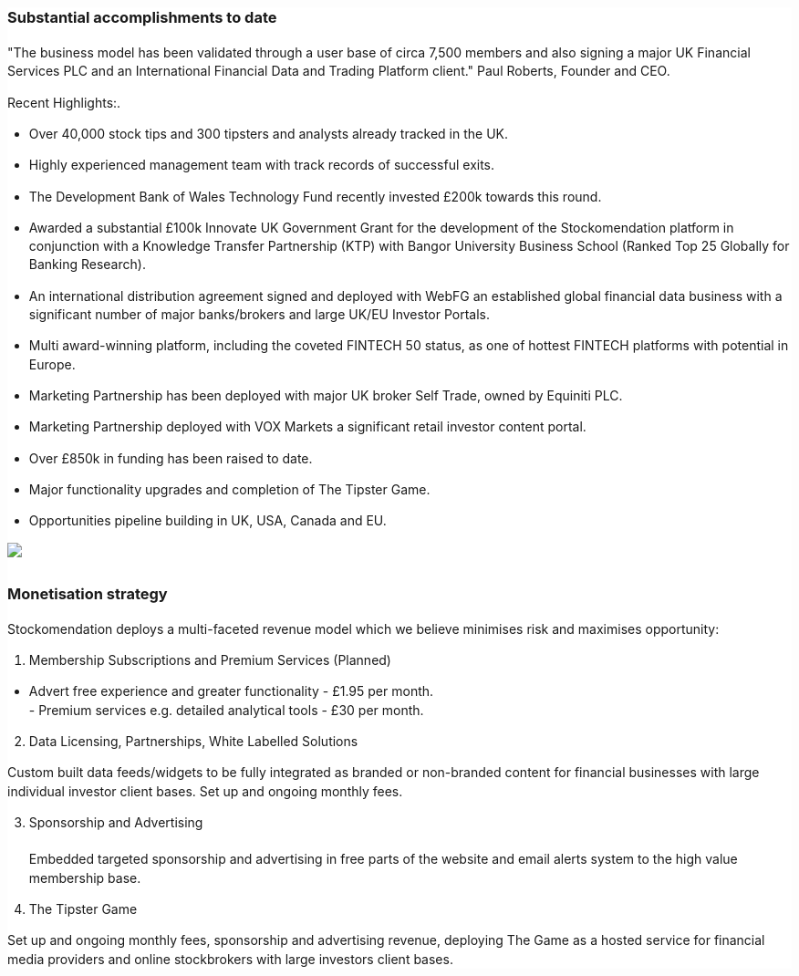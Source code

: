 ### Substantial accomplishments to date

"The business model has been validated through a user base of circa 7,500 members and also signing a major UK Financial Services PLC and an International Financial Data and Trading Platform client." Paul Roberts, Founder and CEO.

Recent Highlights:.

- Over 40,000 stock tips and 300 tipsters and analysts already tracked in the UK.

- Highly experienced management team with track records of successful exits.

- The Development Bank of Wales Technology Fund recently invested £200k towards this round.

- Awarded a substantial £100k Innovate UK Government Grant for the development of the Stockomendation platform in conjunction with a Knowledge Transfer Partnership (KTP) with Bangor University Business School (Ranked Top 25 Globally for Banking Research).

- An international distribution agreement signed and deployed with WebFG an established global financial data business with a significant number of major banks/brokers and large UK/EU Investor Portals.

- Multi award-winning platform, including the coveted FINTECH 50 status, as one of hottest FINTECH platforms with potential in Europe.

- Marketing Partnership has been deployed with major UK broker Self Trade, owned by Equiniti PLC.

- Marketing Partnership deployed with VOX Markets a significant retail investor content portal.

- Over £850k in funding has been raised to date.

- Major functionality upgrades and completion of The Tipster Game.

- Opportunities pipeline building in UK, USA, Canada and EU.

![](/img/seedrs/uploads/startup/section_image/image/15969/dm84ypioeu6wf3pxu5giiv2pbtn74zx/Picture1.png?rect=0%2C0%2C1063%2C714&w=600&fit=clip&s=592261872202024bdd5eeb49ef0032b2)

### Monetisation strategy

Stockomendation deploys a multi-faceted revenue model which we believe minimises risk and maximises opportunity:

1. Membership Subscriptions and Premium Services (Planned)

- Advert free experience and greater functionality - £1.95 per month. <br> - Premium services e.g. detailed analytical tools - £30 per month.

2. Data Licensing, Partnerships, White Labelled Solutions

Custom built data feeds/widgets to be fully integrated as branded or non-branded content for financial businesses with large individual investor client bases. Set up and ongoing monthly fees.

3. Sponsorship and Advertising <br> <br> Embedded targeted sponsorship and advertising in free parts of the website and email alerts system to the high value membership base.

4. The Tipster Game

Set up and ongoing monthly fees, sponsorship and advertising revenue, deploying The Game as a hosted service for financial media providers and online stockbrokers with large investors client bases.

